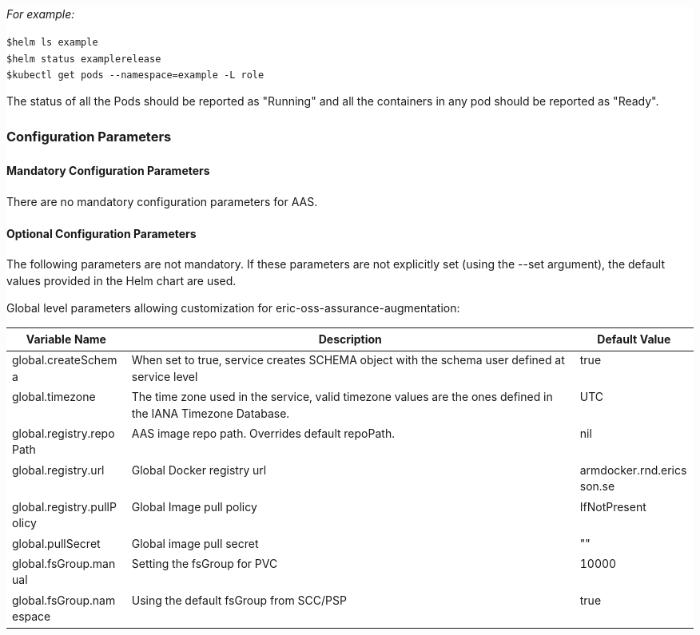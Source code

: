 *For example:*

```text
$helm ls example
$helm status examplerelease
$kubectl get pods --namespace=example -L role
```

The status of all the Pods should be reported as "Running" and all the containers in any pod should be reported as "Ready".

### Configuration Parameters

#### Mandatory Configuration Parameters

There are no mandatory configuration parameters for AAS.

#### Optional Configuration Parameters

The following parameters are not mandatory. If these parameters are not explicitly set (using the --set argument),
the default values provided in the Helm chart are used.

Global level parameters allowing customization for eric-oss-assurance-augmentation:

| Variable Name                                                         | Description                                                                                                                                                                                                                                                                                                                                                                          | Default Value                        |
|-----------------------------------------------------------------------|--------------------------------------------------------------------------------------------------------------------------------------------------------------------------------------------------------------------------------------------------------------------------------------------------------------------------------------------------------------------------------------|--------------------------------------|
| global.createSchema                                                   | When set to true, service creates SCHEMA object with the schema user defined at service level                                                                                                                                                                                                                                                                                        | true                                 |
| global.timezone                                                       | The time zone used in the service, valid timezone values are the ones defined in the IANA Timezone Database.                                                                                                                                                                                                                                                                         | UTC                                  |
| global.registry.repoPath                                              | AAS image repo path. Overrides default repoPath.                                                                                                                                                                                                                                                                                                                                     | nil                                  |
| global.registry.url                                                   | Global Docker registry url                                                                                                                                                                                                                                                                                                                                                           | armdocker.rnd.ericsson.se            |
| global.registry.pullPolicy                                            | Global Image pull policy                                                                                                                                                                                                                                                                                                                                                             | IfNotPresent                         |
| global.pullSecret                                                     | Global image pull secret                                                                                                                                                                                                                                                                                                                                                             | ""                                   |
| global.fsGroup.manual                                                 | Setting the fsGroup for PVC                                                                                                                                                                                                                                                                                                                                                          | 10000                                |
| global.fsGroup.namespace                                              | Using the default fsGroup from SCC/PSP                                                                                                                                                                                                                                                                                                                                               | true                                 |